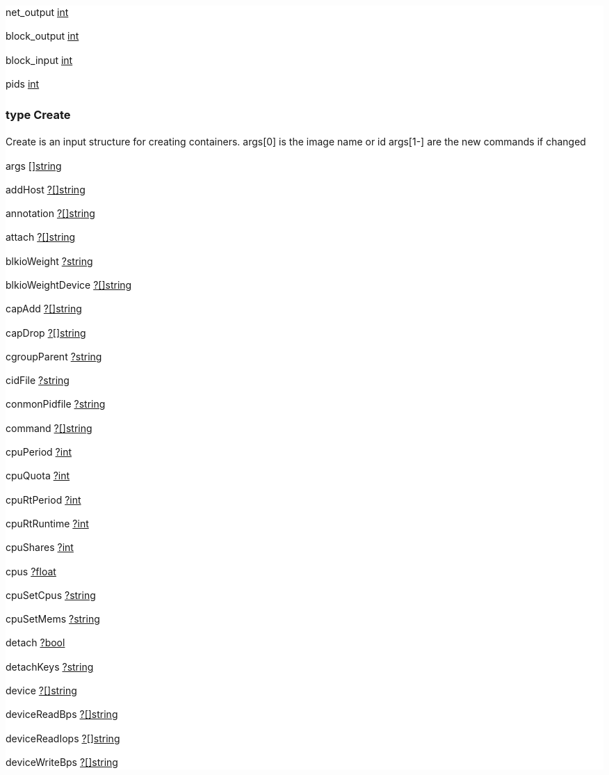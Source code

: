 net_output [int](https://godoc.org/builtin#int)

block_output [int](https://godoc.org/builtin#int)

block_input [int](https://godoc.org/builtin#int)

pids [int](https://godoc.org/builtin#int)
### <a name="Create"></a>type Create

Create is an input structure for creating containers.
args[0] is the image name or id
args[1-] are the new commands if changed

args [[]string](#[]string)

addHost [?[]string](#?[]string)

annotation [?[]string](#?[]string)

attach [?[]string](#?[]string)

blkioWeight [?string](#?string)

blkioWeightDevice [?[]string](#?[]string)

capAdd [?[]string](#?[]string)

capDrop [?[]string](#?[]string)

cgroupParent [?string](#?string)

cidFile [?string](#?string)

conmonPidfile [?string](#?string)

command [?[]string](#?[]string)

cpuPeriod [?int](#?int)

cpuQuota [?int](#?int)

cpuRtPeriod [?int](#?int)

cpuRtRuntime [?int](#?int)

cpuShares [?int](#?int)

cpus [?float](#?float)

cpuSetCpus [?string](#?string)

cpuSetMems [?string](#?string)

detach [?bool](#?bool)

detachKeys [?string](#?string)

device [?[]string](#?[]string)

deviceReadBps [?[]string](#?[]string)

deviceReadIops [?[]string](#?[]string)

deviceWriteBps [?[]string](#?[]string)
